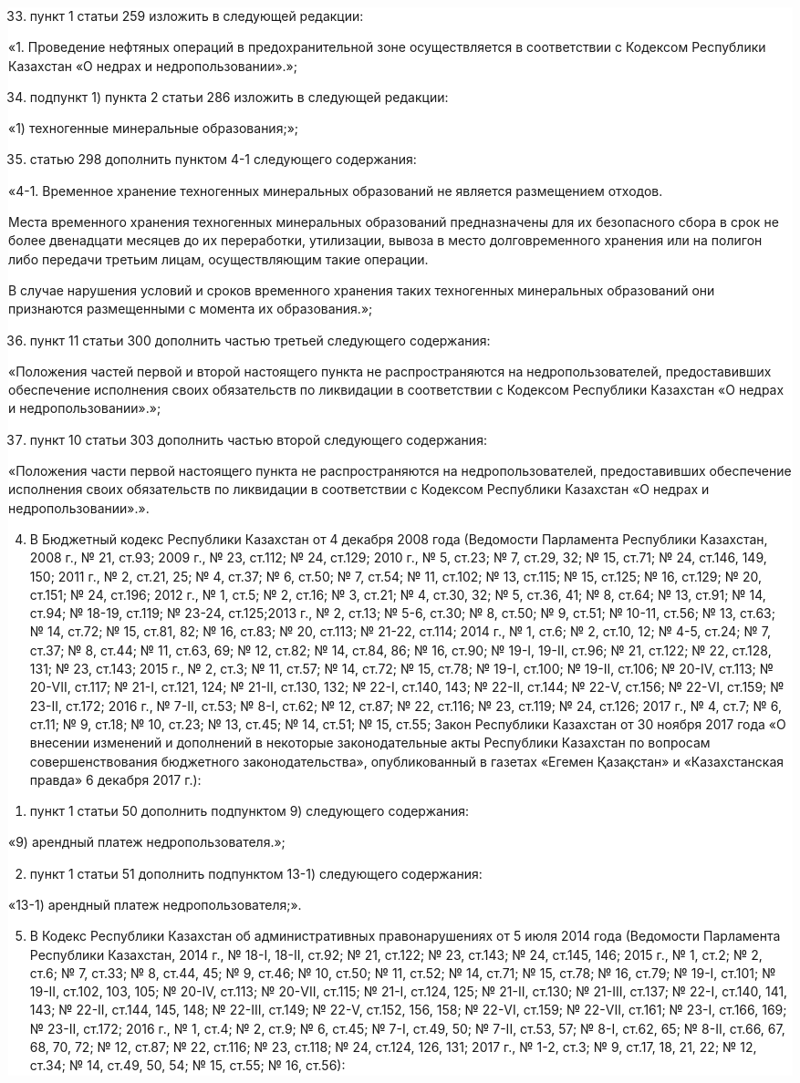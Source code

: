 33) пункт 1 статьи 259 изложить в следующей редакции:

«1. Проведение нефтяных операций в предохранительной зоне осуществляется в соответствии с Кодексом Республики Казахстан «О недрах и недропользовании».»;

34) подпункт 1) пункта 2 статьи 286 изложить в следующей редакции:

«1) техногенные минеральные образования;»;

35) статью 298 дополнить пунктом 4-1 следующего содержания:

«4-1. Временное хранение техногенных минеральных образований не является размещением отходов.

Места временного хранения техногенных минеральных образований предназначены для их безопасного сбора в срок не более двенадцати месяцев до их переработки, утилизации, вывоза в место долговременного хранения или на полигон либо передачи третьим лицам, осуществляющим такие операции.

В случае нарушения условий и сроков временного хранения таких техногенных минеральных образований они признаются размещенными              с момента их образования.»;

36) пункт 11 статьи 300 дополнить частью третьей следующего содержания:

«Положения частей первой и второй настоящего пункта не распространяются на недропользователей, предоставивших обеспечение исполнения своих обязательств по ликвидации в соответствии с Кодексом Республики Казахстан «О недрах и недропользовании».»;

37) пункт 10 статьи 303 дополнить частью второй следующего содержания:

«Положения части первой настоящего пункта не распространяются на недропользователей, предоставивших обеспечение исполнения своих обязательств по ликвидации в соответствии с Кодексом Республики Казахстан «О недрах и недропользовании».».

4. В Бюджетный кодекс Республики Казахстан от 4 декабря 2008 года (Ведомости Парламента Республики Казахстан, 2008 г., № 21, ст.93; 2009 г., № 23, ст.112; № 24, ст.129; 2010 г., № 5, ст.23; № 7, ст.29, 32; № 15, ст.71; № 24, ст.146, 149, 150; 2011 г., № 2, ст.21, 25; № 4, ст.37; № 6, ст.50; № 7, ст.54; № 11, ст.102; № 13, ст.115; № 15, ст.125; № 16, ст.129; № 20, ст.151; № 24, ст.196; 2012 г., № 1, ст.5; № 2, ст.16; № 3, ст.21; № 4, ст.30, 32; № 5, ст.36, 41; № 8, ст.64; № 13, ст.91; № 14, ст.94; № 18-19, ст.119; № 23-24, ст.125;2013 г., № 2, ст.13; № 5-6, ст.30; № 8, ст.50; № 9, ст.51; № 10-11, ст.56; № 13, ст.63; № 14, ст.72; № 15, ст.81, 82; № 16, ст.83; № 20, ст.113; № 21-22, ст.114; 2014 г., № 1, ст.6; № 2, ст.10, 12; № 4-5, ст.24; № 7, ст.37; № 8, ст.44; № 11, ст.63, 69; № 12, ст.82; № 14, ст.84, 86; № 16, ст.90; № 19-I, 19-II, ст.96; № 21, ст.122; № 22, ст.128, 131; № 23, ст.143; 2015 г., № 2, ст.3; № 11, ст.57; № 14, ст.72; № 15, ст.78; № 19-I, ст.100; № 19-II, ст.106; № 20-IV, ст.113; № 20-VII, ст.117; № 21-I, ст.121, 124; № 21-II, ст.130, 132; № 22-I, ст.140, 143; № 22-II, ст.144; № 22-V, ст.156; № 22-VI, ст.159; № 23-II, ст.172; 2016 г., № 7-II, ст.53; № 8-I, cт.62; № 12, ст.87; № 22, ст.116; № 23, ст.119; № 24, ст.126; 2017 г., № 4, ст.7; № 6, ст.11; № 9, ст.18; № 10, ст.23; № 13, ст.45; № 14, ст.51; № 15, ст.55; Закон Республики Казахстан от 30 ноября 2017 года «О внесении изменений и дополнений в некоторые законодательные акты Республики Казахстан по вопросам совершенствования бюджетного законодательства», опубликованный в газетах «Егемен Қазақстан» и «Казахстанская правда» 6 декабря 2017 г.):

1) пункт 1 статьи 50 дополнить подпунктом 9) следующего содержания:

«9) арендный платеж недропользователя.»;

2) пункт 1 статьи 51 дополнить подпунктом 13-1) следующего содержания:

«13-1) арендный платеж недропользователя;».

5. В Кодекс Республики Казахстан об административных правонарушениях от 5 июля 2014 года (Ведомости Парламента Республики Казахстан, 2014 г., № 18-I, 18-II, ст.92; № 21, ст.122; № 23, ст.143; № 24,    ст.145, 146; 2015 г., № 1, ст.2; № 2, ст.6; № 7, ст.33; № 8, ст.44, 45; № 9,           ст.46; № 10, ст.50; № 11, ст.52; № 14, ст.71; № 15, ст.78; № 16, ст.79; № 19-I, ст.101; № 19-II, ст.102, 103, 105; № 20-IV, ст.113; № 20-VII, ст.115; № 21-I, ст.124, 125; № 21-II, ст.130; № 21-III, ст.137; № 22-I, ст.140, 141, 143; № 22-II, ст.144, 145, 148; № 22-III, ст.149; № 22-V, ст.152, 156, 158; № 22-VI, ст.159;     № 22-VII, ст.161; № 23-I, ст.166, 169; № 23-II, ст.172; 2016 г., № 1, ст.4;                 № 2, ст.9; № 6, ст.45; № 7-I, ст.49, 50; № 7-II, ст.53, 57; № 8-I, ст.62, 65;                  № 8-II, ст.66, 67, 68, 70, 72; № 12, ст.87; № 22, cт.116; № 23, ст.118; № 24, ст.124, 126, 131; 2017 г., № 1-2, ст.3; № 9, ст.17, 18, 21, 22; № 12, ст.34; № 14, ст.49, 50, 54; № 15, ст.55; № 16, ст.56):
